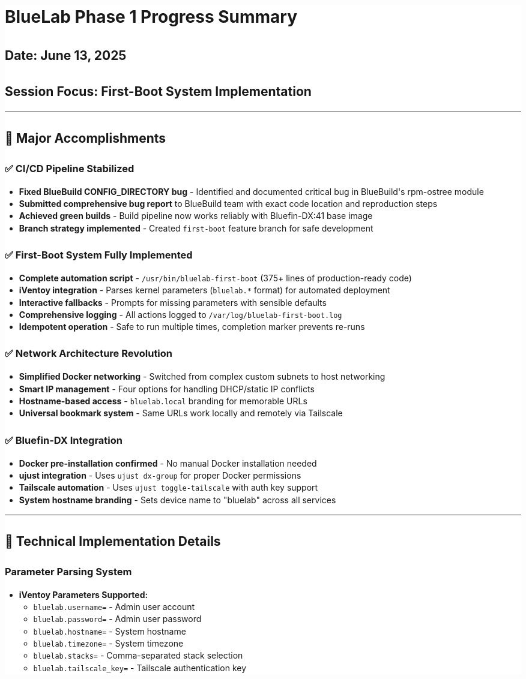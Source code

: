 # BlueLab Phase 1 Progress Summary

## Date: June 13, 2025
## Session Focus: First-Boot System Implementation

---

## 🎯 Major Accomplishments

### ✅ CI/CD Pipeline Stabilized
- **Fixed BlueBuild CONFIG_DIRECTORY bug** - Identified and documented critical bug in BlueBuild's rpm-ostree module
- **Submitted comprehensive bug report** to BlueBuild team with exact code location and reproduction steps
- **Achieved green builds** - Build pipeline now works reliably with Bluefin-DX:41 base image
- **Branch strategy implemented** - Created `first-boot` feature branch for safe development

### ✅ First-Boot System Fully Implemented
- **Complete automation script** - `/usr/bin/bluelab-first-boot` (375+ lines of production-ready code)
- **iVentoy integration** - Parses kernel parameters (`bluelab.*` format) for automated deployment
- **Interactive fallbacks** - Prompts for missing parameters with sensible defaults
- **Comprehensive logging** - All actions logged to `/var/log/bluelab-first-boot.log`
- **Idempotent operation** - Safe to run multiple times, completion marker prevents re-runs

### ✅ Network Architecture Revolution
- **Simplified Docker networking** - Switched from complex custom subnets to host networking
- **Smart IP management** - Four options for handling DHCP/static IP conflicts
- **Hostname-based access** - `bluelab.local` branding for memorable URLs
- **Universal bookmark system** - Same URLs work locally and remotely via Tailscale

### ✅ Bluefin-DX Integration
- **Docker pre-installation confirmed** - No manual Docker installation needed
- **ujust integration** - Uses `ujust dx-group` for proper Docker permissions
- **Tailscale automation** - Uses `ujust toggle-tailscale` with auth key support
- **System hostname branding** - Sets device name to "bluelab" across all services

---

## 🔧 Technical Implementation Details

### **Parameter Parsing System**
- **iVentoy Parameters Supported:**
  - `bluelab.username=` - Admin user account
  - `bluelab.password=` - Admin user password  
  - `bluelab.hostname=` - System hostname
  - `bluelab.timezone=` - System timezone
  - `bluelab.stacks=` - Comma-separated stack selection
  - `bluelab.tailscale_key=` - Tailscale authentication key
